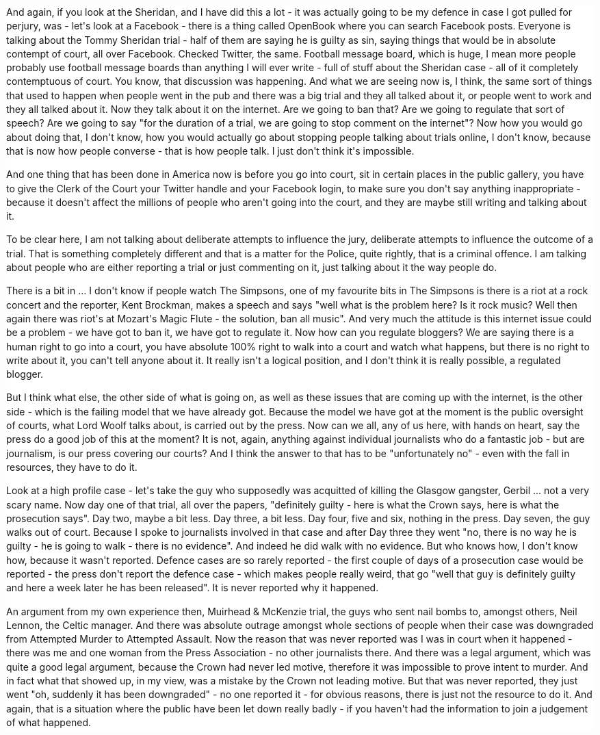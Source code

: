 And again, if you look at the Sheridan, and I have did this a lot - it was actually going to be my defence in case I got pulled for perjury, was - let's look at a Facebook - there is a thing called OpenBook where you can search Facebook posts. Everyone is talking about the Tommy Sheridan trial - half of them are saying he is guilty as sin, saying things that would be in absolute contempt of court, all over Facebook. Checked Twitter, the same. Football message board, which is huge, I mean more people probably use football message boards than anything I will ever write - full of stuff about the Sheridan case - all of it completely contemptuous of court. You know, that discussion was happening. And what we are seeing now is, I think, the same sort of things that used to happen when people went in the pub and there was a big trial and they all talked about it, or people went to work and they all talked about it. Now they talk about it on the internet. Are we going to ban that? Are we going to regulate that sort of speech? Are we going to say "for the duration of a trial, we are going to stop comment on the internet"? Now how you would go about doing that, I don't know, how you would actually go about stopping people talking about trials online, I don't know, because that is now how people converse - that is how people talk. I just don't think it's impossible.

And one thing that has been done in America now is before you go into court, sit in certain places in the public gallery, you have to give the Clerk of the Court your Twitter handle and your Facebook login, to make sure you don't say anything inappropriate - because it doesn't affect the millions of people who aren't going into the court, and they are maybe still writing and talking about it.

To be clear here, I am not talking about deliberate attempts to influence the jury, deliberate attempts to influence the outcome of a trial. That is something completely different and that is a matter for the Police, quite rightly, that is a criminal offence. I am talking about people who are either reporting a trial or just commenting on it, just talking about it the way people do.

There is a bit in ... I don't know if people watch The Simpsons, one of my favourite bits in The Simpsons is there is a riot at a rock concert and the reporter, Kent Brockman, makes a speech and says "well what is the problem here? Is it rock music? Well then again there was riot's at Mozart's Magic Flute - the solution, ban all music". And very much the attitude is this internet issue could be a problem - we have got to ban it, we have got to regulate it. Now how can you regulate bloggers? We are saying there is a human right to go into a court, you have absolute 100% right to walk into a court and watch what happens, but there is no right to write about it, you can't tell anyone about it. It really isn't a logical position, and I don't think it is really possible, a regulated blogger.

But I think what else, the other side of what is going on, as well as these issues that are coming up with the internet, is the other side - which is the failing model that we have already got. Because the model we have got at the moment is the public oversight of courts, what Lord Woolf talks about, is carried out by the press. Now can we all, any of us here, with hands on heart, say the press do a good job of this at the moment? It is not, again, anything against individual journalists who do a fantastic job - but are journalism, is our press covering our courts? And I think the answer to that has to be "unfortunately no" - even with the fall in resources, they have to do it.

Look at a high profile case - let's take the guy who supposedly was acquitted of killing the Glasgow gangster, Gerbil ... not a very scary name. Now day one of that trial, all over the papers, "definitely guilty - here is what the Crown says, here is what the prosecution says". Day two, maybe a bit less. Day three, a bit less. Day four, five and six, nothing in the press. Day seven, the guy walks out of court. Because I spoke to journalists involved in that case and after Day three they went "no, there is no way he is guilty - he is going to walk - there is no evidence". And indeed he did walk with no evidence. But who knows how, I don't know how, because it wasn't reported. Defence cases are so rarely reported - the first couple of days of a prosecution case would be reported - the press don't report the defence case - which makes people really weird, that go "well that guy is definitely guilty and here a week later he has been released". It is never reported why it happened.

An argument from my own experience then, Muirhead & McKenzie trial, the guys who sent nail bombs to, amongst others, Neil Lennon, the Celtic manager. And there was absolute outrage amongst whole sections of people when their case was downgraded from Attempted Murder to Attempted Assault. Now the reason that was never reported was I was in court when it happened - there was me and one woman from the Press Association - no other journalists there. And there was a legal argument, which was quite a good legal argument, because the Crown had never led motive, therefore it was impossible to prove intent to murder. And in fact what that showed up, in my view, was a mistake by the Crown not leading motive. But that was never reported, they just went "oh, suddenly it has been downgraded" - no one reported it - for obvious reasons, there is just not the resource to do it. And again, that is a situation where the public have been let down really badly - if you haven't had the information to join a judgement of what happened.
